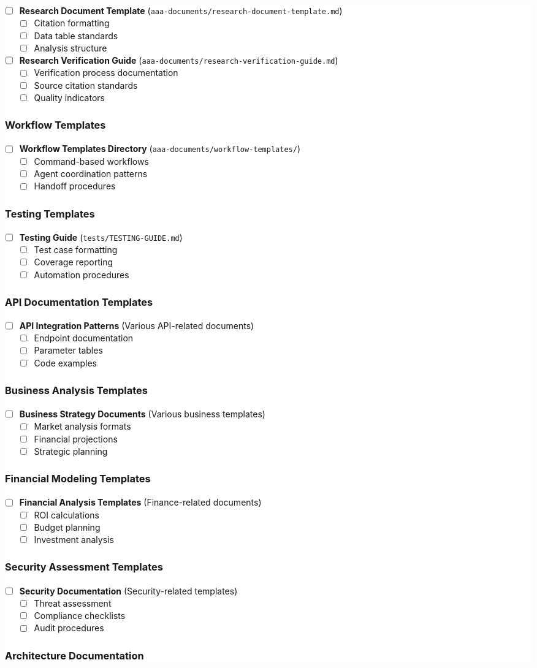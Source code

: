 * [ ] **Research Document Template** (`aaa-documents/research-document-template.md`)
  * [ ] Citation formatting
  * [ ] Data table standards
  * [ ] Analysis structure

* [ ] **Research Verification Guide** (`aaa-documents/research-verification-guide.md`)
  * [ ] Verification process documentation
  * [ ] Source citation standards
  * [ ] Quality indicators

### Workflow Templates

* [ ] **Workflow Templates Directory** (`aaa-documents/workflow-templates/`)
  * [ ] Command-based workflows
  * [ ] Agent coordination patterns
  * [ ] Handoff procedures

### Testing Templates

* [ ] **Testing Guide** (`tests/TESTING-GUIDE.md`)
  * [ ] Test case formatting
  * [ ] Coverage reporting
  * [ ] Automation procedures

### API Documentation Templates

* [ ] **API Integration Patterns** (Various API-related documents)
  * [ ] Endpoint documentation
  * [ ] Parameter tables
  * [ ] Code examples

### Business Analysis Templates

* [ ] **Business Strategy Documents** (Various business templates)
  * [ ] Market analysis formats
  * [ ] Financial projections
  * [ ] Strategic planning

### Financial Modeling Templates

* [ ] **Financial Analysis Templates** (Finance-related documents)
  * [ ] ROI calculations
  * [ ] Budget planning
  * [ ] Investment analysis

### Security Assessment Templates

* [ ] **Security Documentation** (Security-related templates)
  * [ ] Threat assessment
  * [ ] Compliance checklists
  * [ ] Audit procedures

### Architecture Documentation

